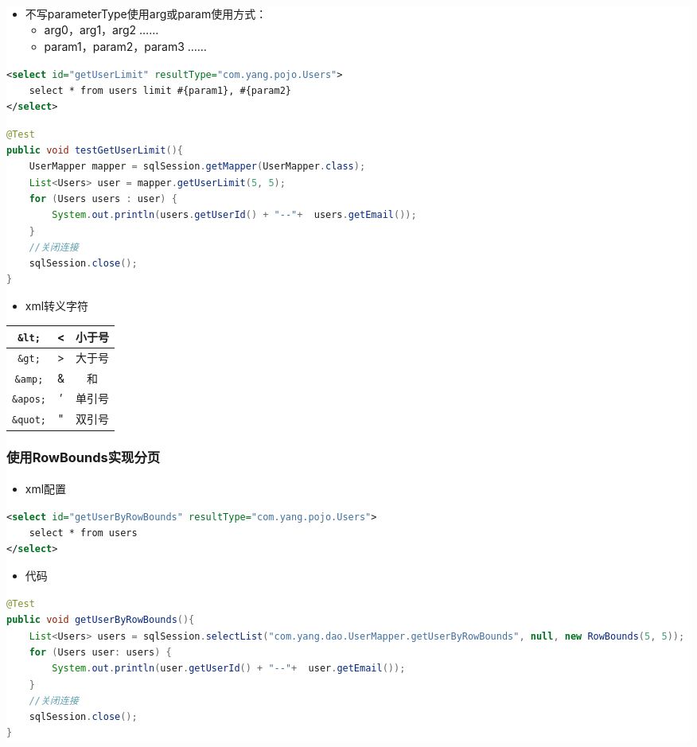 * 不写parameterType使用arg或param使用方式：
  * arg0，arg1，arg2 ……
  * param1，param2，param3 ……

```xml
<select id="getUserLimit" resultType="com.yang.pojo.Users">
    select * from users limit #{param1}, #{param2}
</select>
```

```java
@Test
public void testGetUserLimit(){
    UserMapper mapper = sqlSession.getMapper(UserMapper.class);
    List<Users> user = mapper.getUserLimit(5, 5);
    for (Users users : user) {
        System.out.println(users.getUserId() + "--"+  users.getEmail());
    }
    //关闭连接
    sqlSession.close();
}
```

* xml转义字符

|  `&lt;`  |  <   | 小于号 |
| :------: | :--: | :----: |
|  `&gt;`  |  >   | 大于号 |
| `&amp;`  |  &   |   和   |
| `&apos;` |  ’   | 单引号 |
| `&quot;` |  "   | 双引号 |

### 使用RowBounds实现分页

* xml配置

```xml
<select id="getUserByRowBounds" resultType="com.yang.pojo.Users">
    select * from users
</select>
```

* 代码

```java
@Test
public void getUserByRowBounds(){
    List<Users> users = sqlSession.selectList("com.yang.dao.UserMapper.getUserByRowBounds", null, new RowBounds(5, 5));
    for (Users user: users) {
        System.out.println(user.getUserId() + "--"+  user.getEmail());
    }
    //关闭连接
    sqlSession.close();
}
```
